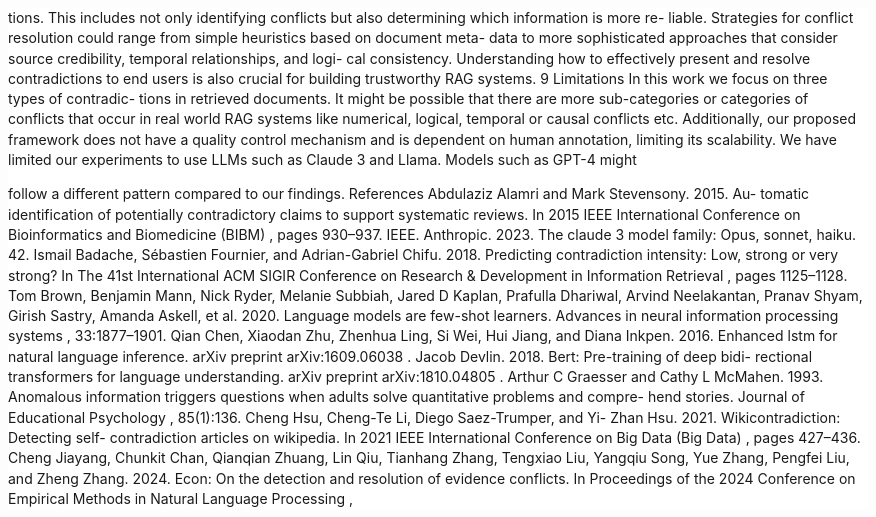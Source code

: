 tions. This includes not only identifying conflicts
but also determining which information is more re-
liable. Strategies for conflict resolution could range
from simple heuristics based on document meta-
data to more sophisticated approaches that consider
source credibility, temporal relationships, and logi-
cal consistency. Understanding how to effectively
present and resolve contradictions to end users is
also crucial for building trustworthy RAG systems.
9 Limitations
In this work we focus on three types of contradic-
tions in retrieved documents. It might be possible
that there are more sub-categories or categories of
conflicts that occur in real world RAG systems like
numerical, logical, temporal or causal conflicts etc.
Additionally, our proposed framework does not
have a quality control mechanism and is dependent
on human annotation, limiting its scalability. We
have limited our experiments to use LLMs such as
Claude 3 and Llama. Models such as GPT-4 might

follow a different pattern compared to our findings.
References
Abdulaziz Alamri and Mark Stevensony. 2015. Au-
tomatic identification of potentially contradictory
claims to support systematic reviews. In 2015
IEEE International Conference on Bioinformatics
and Biomedicine (BIBM) , pages 930–937. IEEE.
Anthropic. 2023. The claude 3 model family: Opus,
sonnet, haiku. 42.
Ismail Badache, Sébastien Fournier, and Adrian-Gabriel
Chifu. 2018. Predicting contradiction intensity: Low,
strong or very strong? In The 41st International
ACM SIGIR Conference on Research & Development
in Information Retrieval , pages 1125–1128.
Tom Brown, Benjamin Mann, Nick Ryder, Melanie
Subbiah, Jared D Kaplan, Prafulla Dhariwal, Arvind
Neelakantan, Pranav Shyam, Girish Sastry, Amanda
Askell, et al. 2020. Language models are few-shot
learners. Advances in neural information processing
systems , 33:1877–1901.
Qian Chen, Xiaodan Zhu, Zhenhua Ling, Si Wei,
Hui Jiang, and Diana Inkpen. 2016. Enhanced
lstm for natural language inference. arXiv preprint
arXiv:1609.06038 .
Jacob Devlin. 2018. Bert: Pre-training of deep bidi-
rectional transformers for language understanding.
arXiv preprint arXiv:1810.04805 .
Arthur C Graesser and Cathy L McMahen. 1993.
Anomalous information triggers questions when
adults solve quantitative problems and compre-
hend stories. Journal of Educational Psychology ,
85(1):136.
Cheng Hsu, Cheng-Te Li, Diego Saez-Trumper, and Yi-
Zhan Hsu. 2021. Wikicontradiction: Detecting self-
contradiction articles on wikipedia. In 2021 IEEE
International Conference on Big Data (Big Data) ,
pages 427–436.
Cheng Jiayang, Chunkit Chan, Qianqian Zhuang, Lin
Qiu, Tianhang Zhang, Tengxiao Liu, Yangqiu Song,
Yue Zhang, Pengfei Liu, and Zheng Zhang. 2024.
Econ: On the detection and resolution of evidence
conflicts. In Proceedings of the 2024 Conference on
Empirical Methods in Natural Language Processing ,